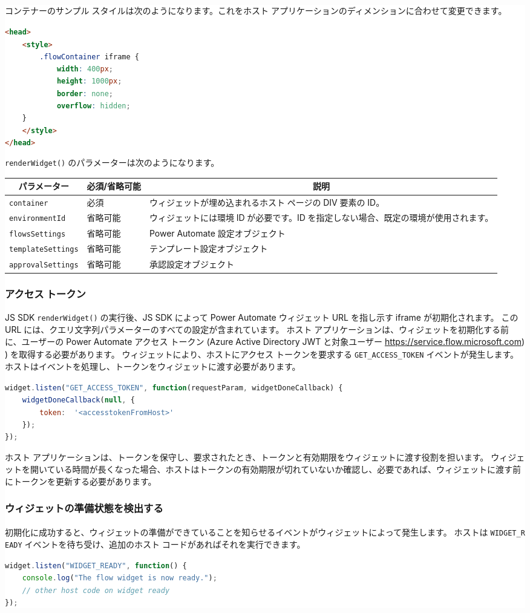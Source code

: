 コンテナーのサンプル スタイルは次のようになります。これをホスト アプリケーションのディメンションに合わせて変更できます。

```html
<head>
    <style>
        .flowContainer iframe {
            width: 400px;
            height: 1000px;
            border: none;
            overflow: hidden;
    }
    </style>
</head>
```

`renderWidget()` のパラメーターは次のようになります。 

| パラメーター        | 必須/省略可能 | 説明                                                                                 | 
|------------------|-------------------|---------------------------------------------------------------------------------------------| 
| `container`        | 必須          | ウィジェットが埋め込まれるホスト ページの DIV 要素の ID。                   | 
| `environmentId`    | 省略可能          | ウィジェットには環境 ID が必要です。ID を指定しない場合、既定の環境が使用されます。 | 
| `flowsSettings`    | 省略可能          | Power Automate 設定オブジェクト                                                                        | 
| `templateSettings` | 省略可能          | テンプレート設定オブジェクト                                                                    | 
| `approvalSettings` | 省略可能          | 承認設定オブジェクト                                                                    | 

### <a name="access-tokens"></a>アクセス トークン

JS SDK `renderWidget()` の実行後、JS SDK によって Power Automate ウィジェット URL を指し示す iframe が初期化されます。 この URL には、クエリ文字列パラメーターのすべての設定が含まれています。 ホスト アプリケーションは、ウィジェットを初期化する前に、ユーザーの Power Automate アクセス トークン (Azure Active Directory JWT と対象ユーザー https://service.flow.microsoft.com) ) を取得する必要があります。 ウィジェットにより、ホストにアクセス トークンを要求する `GET_ACCESS_TOKEN` イベントが発生します。 ホストはイベントを処理し、トークンをウィジェットに渡す必要があります。

```javascript
widget.listen("GET_ACCESS_TOKEN", function(requestParam, widgetDoneCallback) {
    widgetDoneCallback(null, {
        token:  '<accesstokenFromHost>'
    });
});
```

ホスト アプリケーションは、トークンを保守し、要求されたとき、トークンと有効期限をウィジェットに渡す役割を担います。 ウィジェットを開いている時間が長くなった場合、ホストはトークンの有効期限が切れていないか確認し、必要であれば、ウィジェットに渡す前にトークンを更新する必要があります。

### <a name="detecting-if-the-widget-is-ready"></a>ウィジェットの準備状態を検出する

初期化に成功すると、ウィジェットの準備ができていることを知らせるイベントがウィジェットによって発生します。 ホストは `WIDGET_READY` イベントを待ち受け、追加のホスト コードがあればそれを実行できます。

```javascript
widget.listen("WIDGET_READY", function() {
    console.log("The flow widget is now ready.");
    // other host code on widget ready
});
 ```
